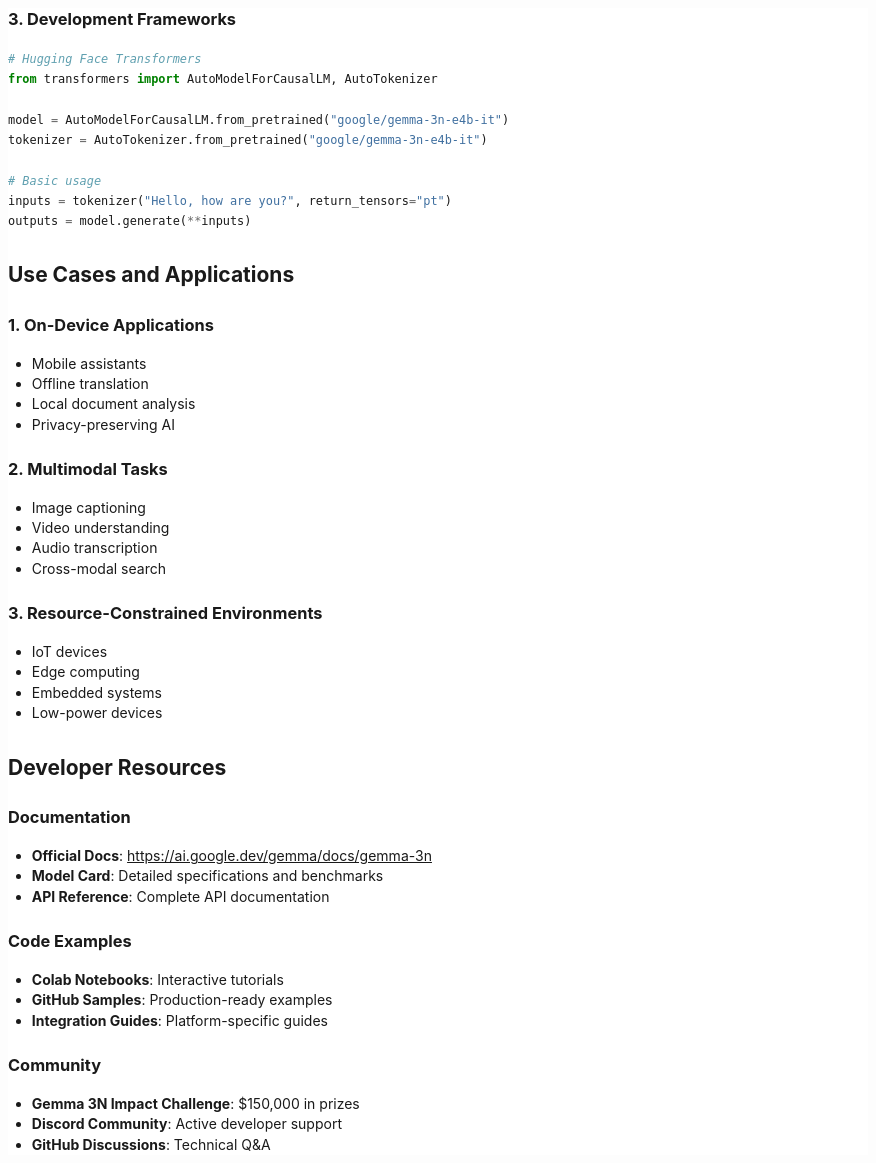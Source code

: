 ### 3. Development Frameworks
```python
# Hugging Face Transformers
from transformers import AutoModelForCausalLM, AutoTokenizer

model = AutoModelForCausalLM.from_pretrained("google/gemma-3n-e4b-it")
tokenizer = AutoTokenizer.from_pretrained("google/gemma-3n-e4b-it")

# Basic usage
inputs = tokenizer("Hello, how are you?", return_tensors="pt")
outputs = model.generate(**inputs)
```

## Use Cases and Applications

### 1. On-Device Applications
- Mobile assistants
- Offline translation
- Local document analysis
- Privacy-preserving AI

### 2. Multimodal Tasks
- Image captioning
- Video understanding
- Audio transcription
- Cross-modal search

### 3. Resource-Constrained Environments
- IoT devices
- Edge computing
- Embedded systems
- Low-power devices

## Developer Resources

### Documentation
- **Official Docs**: https://ai.google.dev/gemma/docs/gemma-3n
- **Model Card**: Detailed specifications and benchmarks
- **API Reference**: Complete API documentation

### Code Examples
- **Colab Notebooks**: Interactive tutorials
- **GitHub Samples**: Production-ready examples
- **Integration Guides**: Platform-specific guides

### Community
- **Gemma 3N Impact Challenge**: $150,000 in prizes
- **Discord Community**: Active developer support
- **GitHub Discussions**: Technical Q&A
